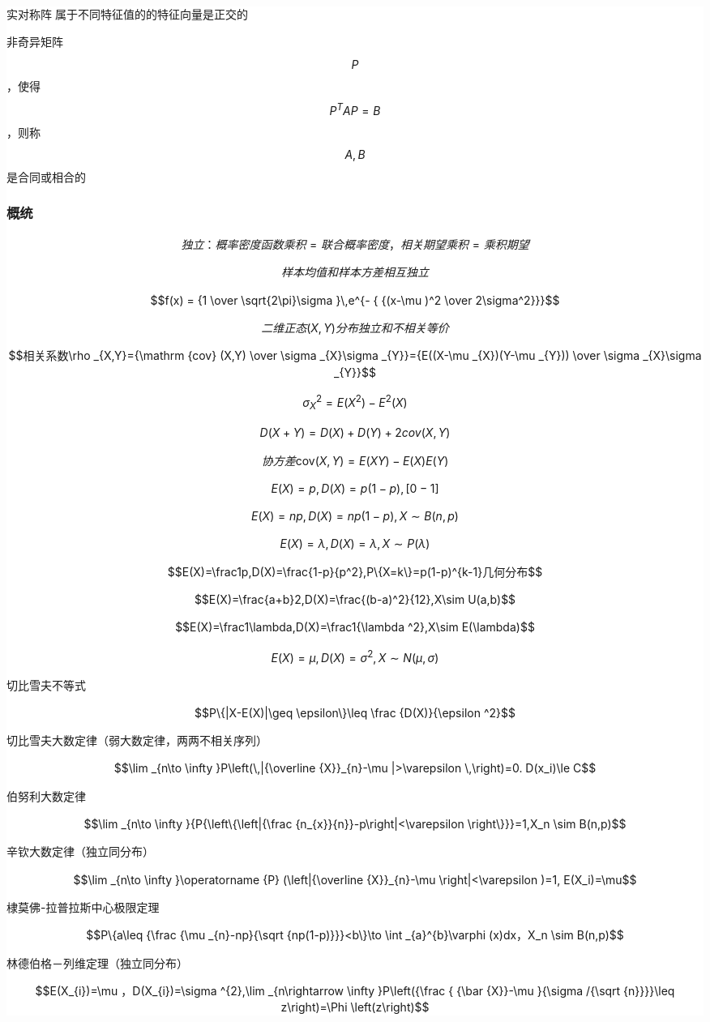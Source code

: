 实对称阵 属于不同特征值的的特征向量是正交的

非奇异矩阵 $$P$$，使得  $$P^{T}AP=B$$，则称 $$A,B$$是合同或相合的

###  概统

$$独立：概率密度函数乘积=联合概率密度，相关 期望乘积=乘积期望$$

$$样本均值和样本方差相互独立$$

$$f(x) = {1 \over \sqrt{2\pi}\sigma }\,e^{- { {(x-\mu )^2 \over 2\sigma^2}}}$$

$$二维正态(X,Y)分布独立和不相关等价$$

$$相关系数\rho _{X,Y}={\mathrm {cov} (X,Y) \over \sigma _{X}\sigma _{Y}}={E((X-\mu _{X})(Y-\mu _{Y})) \over \sigma _{X}\sigma _{Y}}$$

$$\sigma _{X}^{2}=E(X^{2})-E^{2}(X)$$

$$D(X+Y)=D(X)+D(Y)+2cov(X,Y)$$

$$协方差\mathrm {cov} (X,Y) = E(XY)-E(X)E(Y)$$

$$E(X)=p,D(X)=p(1-p),[0-1]$$

$$E(X)=np,D(X)=np(1-p),X\sim B(n,p)$$

$$E(X)=\lambda,D(X)=\lambda,X\sim P(\lambda)$$

$$E(X)=\frac1p,D(X)=\frac{1-p}{p^2},P\{X=k\}=p(1-p)^{k-1}几何分布$$

$$E(X)=\frac{a+b}2,D(X)=\frac{(b-a)^2}{12},X\sim U(a,b)$$

$$E(X)=\frac1\lambda,D(X)=\frac1{\lambda ^2},X\sim E(\lambda)$$

$$E(X)=\mu,D(X)=\sigma^2,X\sim N(\mu,\sigma)$$

切比雪夫不等式

$$P\{|X-E(X)|\geq \epsilon\}\leq \frac {D(X)}{\epsilon ^2}$$

切比雪夫大数定律（弱大数定律，两两不相关序列）

$$\lim _{n\to \infty }P\left(\,|{\overline {X}}_{n}-\mu |>\varepsilon \,\right)=0. D(x_i)\le C$$

伯努利大数定律

$$\lim _{n\to \infty }{P{\left\{\left|{\frac {n_{x}}{n}}-p\right|<\varepsilon \right\}}}=1,X_n \sim B(n,p)$$

辛钦大数定律（独立同分布）

$$\lim _{n\to \infty }\operatorname {P} (\left|{\overline {X}}_{n}-\mu \right|<\varepsilon )=1, E(X_i)=\mu$$

棣莫佛-拉普拉斯中心极限定理

$$P\{a\leq {\frac {\mu _{n}-np}{\sqrt {np(1-p)}}}<b\}\to \int _{a}^{b}\varphi (x)dx，X_n \sim B(n,p)$$

林德伯格－列维定理（独立同分布）

$$E(X_{i})=\mu ，D(X_{i})=\sigma ^{2},\lim _{n\rightarrow \infty }P\left({\frac { {\bar {X}}-\mu }{\sigma /{\sqrt {n}}}}\leq z\right)=\Phi \left(z\right)$$
